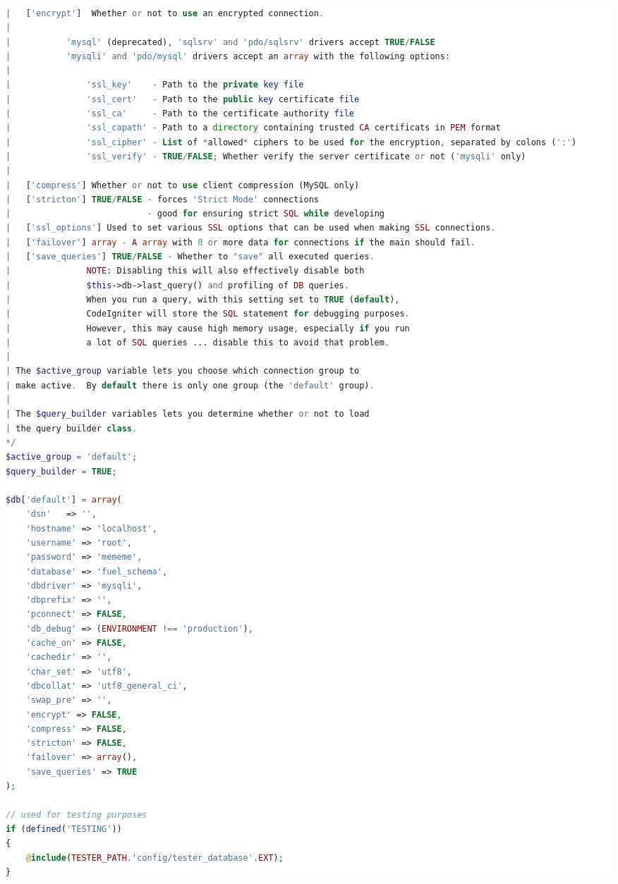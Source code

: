 ```php
|	['encrypt']  Whether or not to use an encrypted connection.
|
|			'mysql' (deprecated), 'sqlsrv' and 'pdo/sqlsrv' drivers accept TRUE/FALSE
|			'mysqli' and 'pdo/mysql' drivers accept an array with the following options:
|
|				'ssl_key'    - Path to the private key file
|				'ssl_cert'   - Path to the public key certificate file
|				'ssl_ca'     - Path to the certificate authority file
|				'ssl_capath' - Path to a directory containing trusted CA certificats in PEM format
|				'ssl_cipher' - List of *allowed* ciphers to be used for the encryption, separated by colons (':')
|				'ssl_verify' - TRUE/FALSE; Whether verify the server certificate or not ('mysqli' only)
|
|	['compress'] Whether or not to use client compression (MySQL only)
|	['stricton'] TRUE/FALSE - forces 'Strict Mode' connections
|							- good for ensuring strict SQL while developing
|	['ssl_options']	Used to set various SSL options that can be used when making SSL connections.
|	['failover'] array - A array with 0 or more data for connections if the main should fail.
|	['save_queries'] TRUE/FALSE - Whether to "save" all executed queries.
| 				NOTE: Disabling this will also effectively disable both
| 				$this->db->last_query() and profiling of DB queries.
| 				When you run a query, with this setting set to TRUE (default),
| 				CodeIgniter will store the SQL statement for debugging purposes.
| 				However, this may cause high memory usage, especially if you run
| 				a lot of SQL queries ... disable this to avoid that problem.
|
| The $active_group variable lets you choose which connection group to
| make active.  By default there is only one group (the 'default' group).
|
| The $query_builder variables lets you determine whether or not to load
| the query builder class.
*/
$active_group = 'default';
$query_builder = TRUE;

$db['default'] = array(
	'dsn'	=> '',
	'hostname' => 'localhost',
	'username' => 'root',
	'password' => 'mememe',
	'database' => 'fuel_schema',
	'dbdriver' => 'mysqli',
	'dbprefix' => '',
	'pconnect' => FALSE,
	'db_debug' => (ENVIRONMENT !== 'production'),
	'cache_on' => FALSE,
	'cachedir' => '',
	'char_set' => 'utf8',
	'dbcollat' => 'utf8_general_ci',
	'swap_pre' => '',
	'encrypt' => FALSE,
	'compress' => FALSE,
	'stricton' => FALSE,
	'failover' => array(),
	'save_queries' => TRUE
);

// used for testing purposes
if (defined('TESTING'))
{
	@include(TESTER_PATH.'config/tester_database'.EXT);
}
```